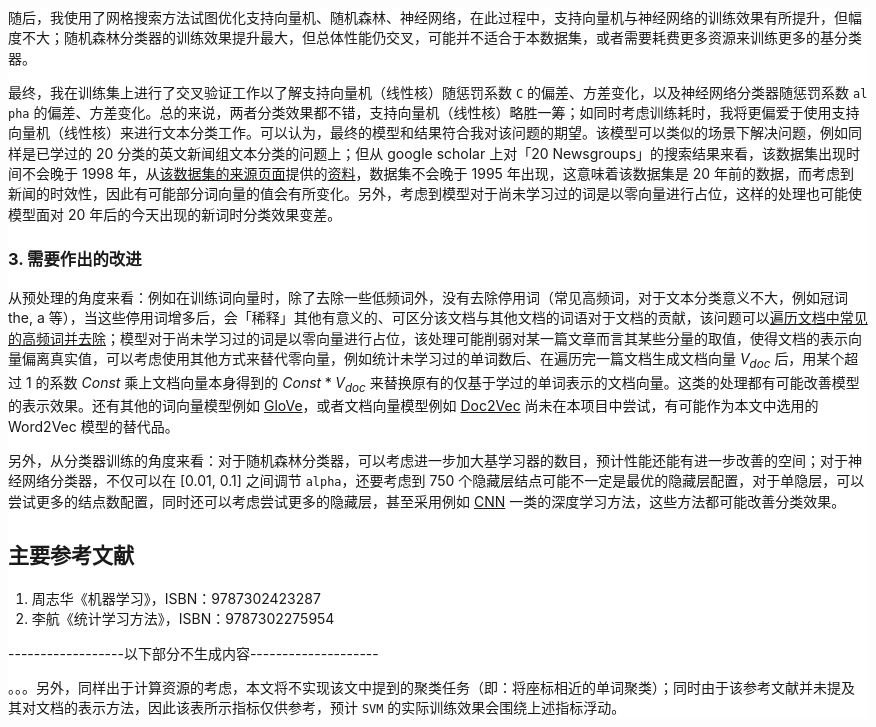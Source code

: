 随后，我使用了网格搜索方法试图优化支持向量机、随机森林、神经网络，在此过程中，支持向量机与神经网络的训练效果有所提升，但幅度不大；随机森林分类器的训练效果提升最大，但总体性能仍交叉，可能并不适合于本数据集，或者需要耗费更多资源来训练更多的基分类器。

最终，我在训练集上进行了交叉验证工作以了解支持向量机（线性核）随惩罚系数 `C` 的偏差、方差变化，以及神经网络分类器随惩罚系数 `alpha` 的偏差、方差变化。总的来说，两者分类效果都不错，支持向量机（线性核）略胜一筹；如同时考虑训练耗时，我将更偏爱于使用支持向量机（线性核）来进行文本分类工作。可以认为，最终的模型和结果符合我对该问题的期望。该模型可以类似的场景下解决问题，例如同样是已学过的 20 分类的英文新闻组文本分类的问题上；但从 google scholar 上对「20 Newsgroups」的搜索结果来看，该数据集出现时间不会晚于 1998 年，从[该数据集的来源页面](http://qwone.com/~jason/20Newsgroups/)提供的[资料](http://qwone.com/~jason/20Newsgroups/lang95.bib)，数据集不会晚于 1995 年出现，这意味着该数据集是 20 年前的数据，而考虑到新闻的时效性，因此有可能部分词向量的值会有所变化。另外，考虑到模型对于尚未学习过的词是以零向量进行占位，这样的处理也可能使模型面对 20 年后的今天出现的新词时分类效果变差。

### 3. 需要作出的改进

从预处理的角度来看：例如在训练词向量时，除了去除一些低频词外，没有去除停用词（常见高频词，对于文本分类意义不大，例如冠词 the, a 等），当这些停用词增多后，会「稀释」其他有意义的、可区分该文档与其他文档的词语对于文档的贡献，该问题可以[遍历文档中常见的高频词并去除](http://www.nltk.org/book/ch01.html#frequency-distributions)；模型对于尚未学习过的词是以零向量进行占位，该处理可能削弱对某一篇文章而言其某些分量的取值，使得文档的表示向量偏离真实值，可以考虑使用其他方式来替代零向量，例如统计未学习过的单词数后、在遍历完一篇文档生成文档向量 $V_{doc}$ 后，用某个超过 1 的系数 $Const$ 乘上文档向量本身得到的 $Const * V_{doc}$ 来替换原有的仅基于学过的单词表示的文档向量。这类的处理都有可能改善模型的表示效果。还有其他的词向量模型例如 [GloVe](http://www-nlp.stanford.edu/projects/glove/)，或者文档向量模型例如 [Doc2Vec](http://radimrehurek.com/gensim/models/doc2vec.html) 尚未在本项目中尝试，有可能作为本文中选用的 Word2Vec 模型的替代品。

另外，从分类器训练的角度来看：对于随机森林分类器，可以考虑进一步加大基学习器的数目，预计性能还能有进一步改善的空间；对于神经网络分类器，不仅可以在 [0.01, 0.1] 之间调节 `alpha`，还要考虑到 750 个隐藏层结点可能不一定是最优的隐藏层配置，对于单隐层，可以尝试更多的结点数配置，同时还可以考虑尝试更多的隐藏层，甚至采用例如 [CNN](http://www.aclweb.org/anthology/D14-1181) 一类的深度学习方法，这些方法都可能改善分类效果。

## 主要参考文献

1. 周志华《机器学习》，ISBN：9787302423287
2. 李航《统计学习方法》，ISBN：9787302275954

------------------以下部分不生成内容--------------------


。。。另外，同样出于计算资源的考虑，本文将不实现该文中提到的聚类任务（即：将座标相近的单词聚类）；同时由于该参考文献并未提及其对文档的表示方法，因此该表所示指标仅供参考，预计 `SVM` 的实际训练效果会围绕上述指标浮动。

